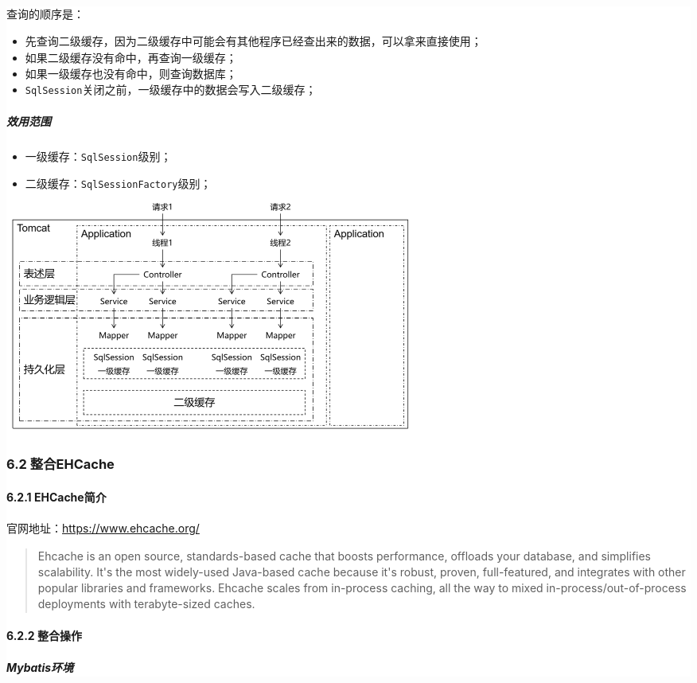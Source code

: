 查询的顺序是：

- 先查询二级缓存，因为二级缓存中可能会有其他程序已经查出来的数据，可以拿来直接使用；
- 如果二级缓存没有命中，再查询一级缓存；
- 如果一级缓存也没有命中，则查询数据库；
- `SqlSession`关闭之前，一级缓存中的数据会写入二级缓存；

#####  效用范围

- 一级缓存：`SqlSession`级别；

- 二级缓存：`SqlSessionFactory`级别；

<img src="./Mybatis.assets/image-20230402143130172.png" alt="image-20230402143130172" style="zoom:50%;" />

### 6.2 整合EHCache

#### 6.2.1 EHCache简介

官网地址：https://www.ehcache.org/

> Ehcache is an open source, standards-based cache that boosts performance, offloads your database, and simplifies scalability. It's the most widely-used Java-based cache because it's robust, proven, full-featured, and integrates with other popular libraries and frameworks. Ehcache scales from in-process caching, all the way to mixed in-process/out-of-process deployments with terabyte-sized caches.

#### 6.2.2 整合操作

#####  Mybatis环境
